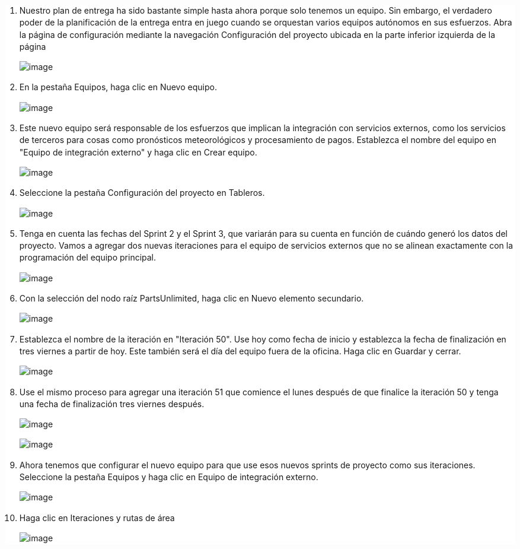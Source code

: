 1. Nuestro plan de entrega ha sido bastante simple hasta ahora porque solo tenemos un equipo. Sin embargo, el verdadero poder de la planificación de la entrega entra en juego cuando se orquestan varios equipos autónomos en sus esfuerzos. Abra la página de configuración mediante la navegación Configuración del proyecto ubicada en la parte inferior izquierda de la página

    ![image](https://github.com/Nat15005/DevOps_Lab01/assets/111907712/dd6f36bd-ac5d-44fd-b9d8-02c5c1c21dd3)

2. En la pestaña Equipos, haga clic en Nuevo equipo.

    ![image](https://github.com/Nat15005/DevOps_Lab01/assets/111907712/6d14e101-ad61-4866-9160-6315bebd1df9)


3. Este nuevo equipo será responsable de los esfuerzos que implican la integración con servicios externos, como los servicios de terceros para cosas como pronósticos meteorológicos y procesamiento de pagos. Establezca el nombre del equipo en "Equipo de integración externo" y haga clic en Crear equipo.

    ![image](https://github.com/Nat15005/DevOps_Lab01/assets/111907712/d91c0e25-9f26-4d66-9dcf-ca4fb98fb904)

4. Seleccione la pestaña Configuración del proyecto en Tableros.

    ![image](https://github.com/Nat15005/DevOps_Lab01/assets/111907712/4cbdcefb-b88c-4958-8859-d90cc8665f35)

5. Tenga en cuenta las fechas del Sprint 2 y el Sprint 3, que variarán para su cuenta en función de cuándo generó los datos del proyecto. Vamos a agregar dos nuevas iteraciones para el equipo de servicios externos que no se alinean exactamente con la programación del equipo principal.

    ![image](https://github.com/Nat15005/DevOps_Lab01/assets/111907712/2aed01bd-826a-41ed-b183-b9f758b8b02b)

6. Con la selección del nodo raíz PartsUnlimited, haga clic en Nuevo elemento secundario.

    ![image](https://github.com/Nat15005/DevOps_Lab01/assets/111907712/8e04bb1c-885d-4a79-aebe-0c9145ee5050)

7. Establezca el nombre de la iteración en "Iteración 50". Use hoy como fecha de inicio y establezca la fecha de finalización en tres viernes a partir de hoy. Este también será el día del equipo fuera de la oficina. Haga clic en Guardar y cerrar.

    ![image](https://github.com/Nat15005/DevOps_Lab01/assets/111907712/515ca2ad-bf1e-4654-a5f5-8a24df99d817)

8. Use el mismo proceso para agregar una iteración 51 que comience el lunes después de que finalice la iteración 50 y tenga una fecha de finalización tres viernes después.

    ![image](https://github.com/Nat15005/DevOps_Lab01/assets/111907712/2cb4eb34-19bf-4d92-8cbf-f637592642df)

    ![image](https://github.com/Nat15005/DevOps_Lab01/assets/111907712/100adcba-443b-47e1-8a6e-1eb4f143fdd3)


9. Ahora tenemos que configurar el nuevo equipo para que use esos nuevos sprints de proyecto como sus iteraciones. Seleccione la pestaña Equipos y haga clic en Equipo de integración externo.

    ![image](https://github.com/Nat15005/DevOps_Lab01/assets/111907712/46ea3a4d-3fff-40e7-b434-29356de0149b)

10. Haga clic en Iteraciones y rutas de área

    ![image](https://github.com/Nat15005/DevOps_Lab01/assets/111907712/d8f9f075-2c15-4207-b44b-f2777dc034cd)
